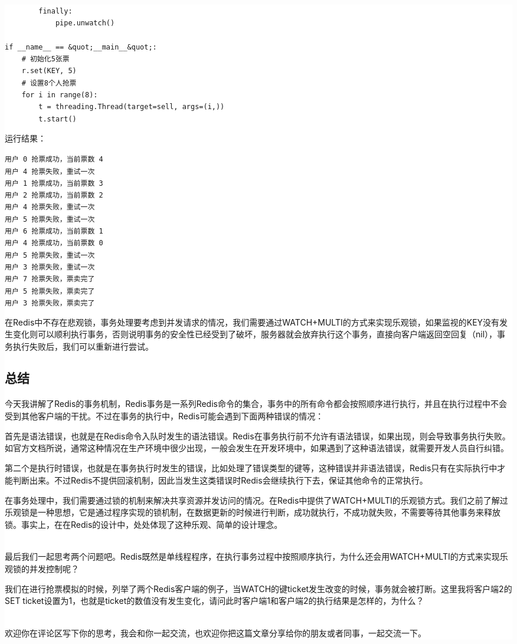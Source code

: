 ```
        finally:
            pipe.unwatch()

if __name__ == &quot;__main__&quot;:
    # 初始化5张票
    r.set(KEY, 5)  
    # 设置8个人抢票
    for i in range(8):
        t = threading.Thread(target=sell, args=(i,))
        t.start()

```

运行结果：

```
用户 0 抢票成功，当前票数 4
用户 4 抢票失败，重试一次
用户 1 抢票成功，当前票数 3
用户 2 抢票成功，当前票数 2
用户 4 抢票失败，重试一次
用户 5 抢票失败，重试一次
用户 6 抢票成功，当前票数 1
用户 4 抢票成功，当前票数 0
用户 5 抢票失败，重试一次
用户 3 抢票失败，重试一次
用户 7 抢票失败，票卖完了
用户 5 抢票失败，票卖完了
用户 3 抢票失败，票卖完了

```

在Redis中不存在悲观锁，事务处理要考虑到并发请求的情况，我们需要通过WATCH+MULTI的方式来实现乐观锁，如果监视的KEY没有发生变化则可以顺利执行事务，否则说明事务的安全性已经受到了破坏，服务器就会放弃执行这个事务，直接向客户端返回空回复（nil），事务执行失败后，我们可以重新进行尝试。

## 总结

今天我讲解了Redis的事务机制，Redis事务是一系列Redis命令的集合，事务中的所有命令都会按照顺序进行执行，并且在执行过程中不会受到其他客户端的干扰。不过在事务的执行中，Redis可能会遇到下面两种错误的情况：

首先是语法错误，也就是在Redis命令入队时发生的语法错误。Redis在事务执行前不允许有语法错误，如果出现，则会导致事务执行失败。如官方文档所说，通常这种情况在生产环境中很少出现，一般会发生在开发环境中，如果遇到了这种语法错误，就需要开发人员自行纠错。

第二个是执行时错误，也就是在事务执行时发生的错误，比如处理了错误类型的键等，这种错误并非语法错误，Redis只有在实际执行中才能判断出来。不过Redis不提供回滚机制，因此当发生这类错误时Redis会继续执行下去，保证其他命令的正常执行。

在事务处理中，我们需要通过锁的机制来解决共享资源并发访问的情况。在Redis中提供了WATCH+MULTI的乐观锁方式。我们之前了解过乐观锁是一种思想，它是通过程序实现的锁机制，在数据更新的时候进行判断，成功就执行，不成功就失败，不需要等待其他事务来释放锁。事实上，在在Redis的设计中，处处体现了这种乐观、简单的设计理念。

<img src="https://static001.geekbang.org/resource/image/e3/83/e3ae78a3220320015cb3e43c642ea683.png" alt=""><br>
最后我们一起思考两个问题吧。Redis既然是单线程程序，在执行事务过程中按照顺序执行，为什么还会用WATCH+MULTI的方式来实现乐观锁的并发控制呢？

我们在进行抢票模拟的时候，列举了两个Redis客户端的例子，当WATCH的键ticket发生改变的时候，事务就会被打断。这里我将客户端2的SET ticket设置为1，也就是ticket的数值没有发生变化，请问此时客户端1和客户端2的执行结果是怎样的，为什么？

<img src="https://static001.geekbang.org/resource/image/d4/44/d4bb30f5d415ea93980c465e4f110544.png" alt=""><br>
欢迎你在评论区写下你的思考，我会和你一起交流，也欢迎你把这篇文章分享给你的朋友或者同事，一起交流一下。
